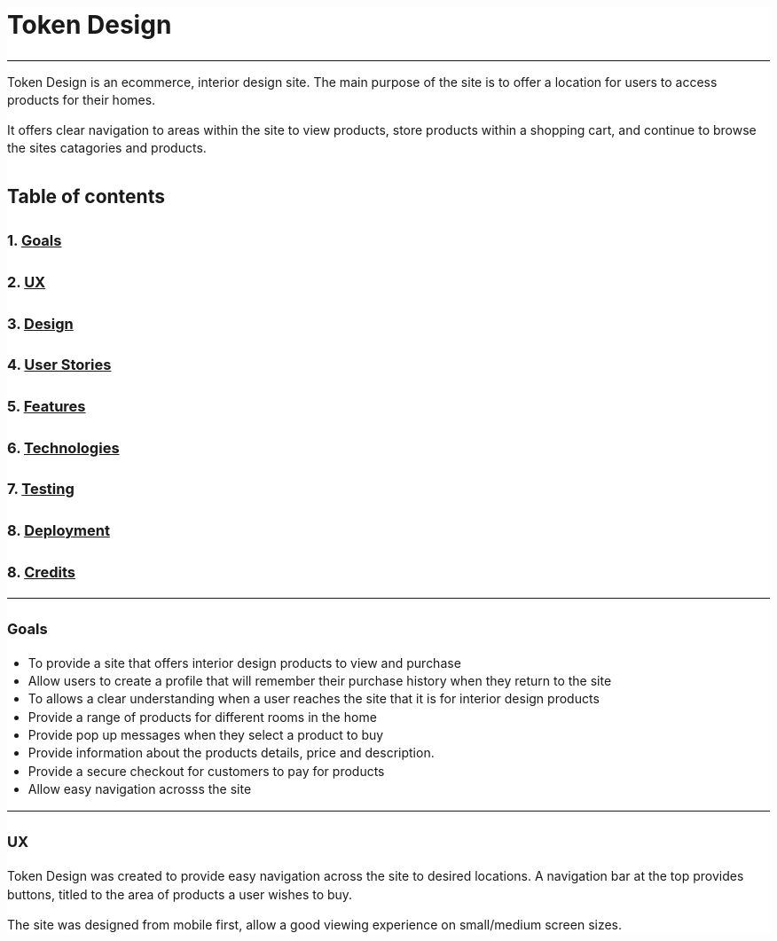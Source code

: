 # Token Design 

-------

Token Design is an ecommerce, interior design site. The main purpose of the site is to offer a location for users to access products for their homes. 

It offers clear navigation to areas within the site to view products, store products within a shopping cart, and continue to browse the sites catagories and products. 

## Table of contents 

### 1. [ Goals ](#goals)  
### 2.  [ UX ](#UX)
### 3.  [ Design ](#design)
### 4.  [ User Stories ](#user-stories)
### 5.  [ Features ](#features)
### 6.  [ Technologies ](#technologies)
### 7.  [ Testing ](#testing)
### 8.  [ Deployment ](#deployment)
### 8.  [ Credits ](#credits)

--- 

### Goals 

- To provide a site that offers interior design products to view and purchase 
- Allow users to create a profile that will remember their purchase history when they return to the site 
- To allows a clear understanding when a user reaches the site that it is for interior design products
- Provide a range of products for different rooms in the home
- Provide pop up messages when they select a product to buy 
- Provide information about the products details, price and description.
- Provide a secure checkout for customers to pay for products 
- Allow easy navigation acrosss the site 

---

### UX

Token Design was created to provide easy navigation across the site to desired locations. A navigation bar at the top provides buttons, titled to the area of products a user wishes to buy.

The site was designed from mobile first, allow a good viewing experience on small/medium screen sizes. 
